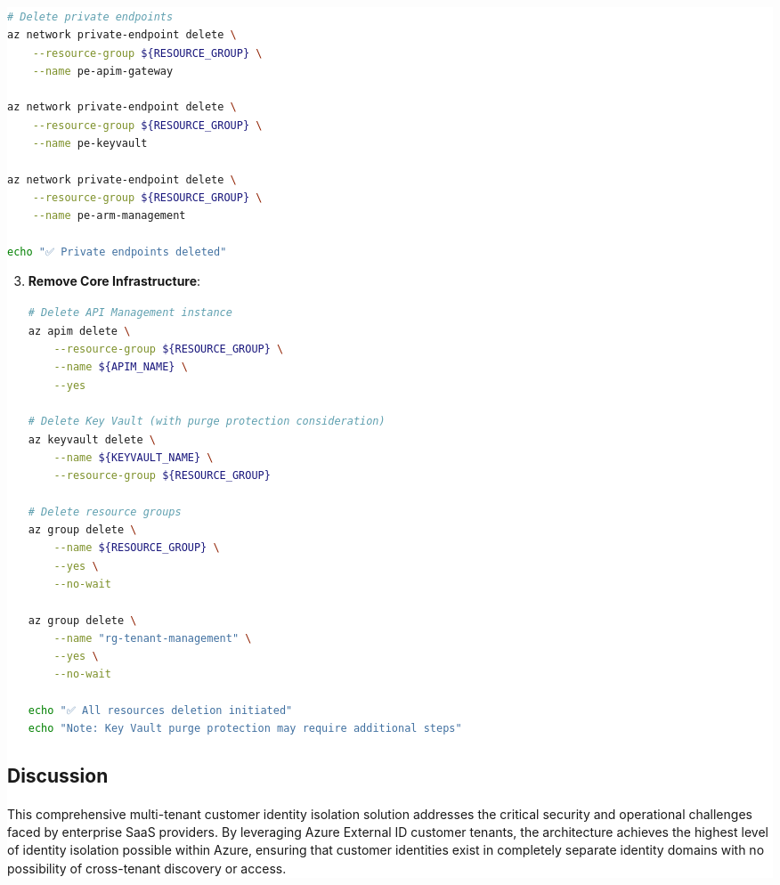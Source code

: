    ```bash
   # Delete private endpoints
   az network private-endpoint delete \
       --resource-group ${RESOURCE_GROUP} \
       --name pe-apim-gateway
   
   az network private-endpoint delete \
       --resource-group ${RESOURCE_GROUP} \
       --name pe-keyvault
   
   az network private-endpoint delete \
       --resource-group ${RESOURCE_GROUP} \
       --name pe-arm-management
   
   echo "✅ Private endpoints deleted"
   ```

3. **Remove Core Infrastructure**:

   ```bash
   # Delete API Management instance
   az apim delete \
       --resource-group ${RESOURCE_GROUP} \
       --name ${APIM_NAME} \
       --yes
   
   # Delete Key Vault (with purge protection consideration)
   az keyvault delete \
       --name ${KEYVAULT_NAME} \
       --resource-group ${RESOURCE_GROUP}
   
   # Delete resource groups
   az group delete \
       --name ${RESOURCE_GROUP} \
       --yes \
       --no-wait
   
   az group delete \
       --name "rg-tenant-management" \
       --yes \
       --no-wait
   
   echo "✅ All resources deletion initiated"
   echo "Note: Key Vault purge protection may require additional steps"
   ```

## Discussion

This comprehensive multi-tenant customer identity isolation solution addresses the critical security and operational challenges faced by enterprise SaaS providers. By leveraging Azure External ID customer tenants, the architecture achieves the highest level of identity isolation possible within Azure, ensuring that customer identities exist in completely separate identity domains with no possibility of cross-tenant discovery or access.
